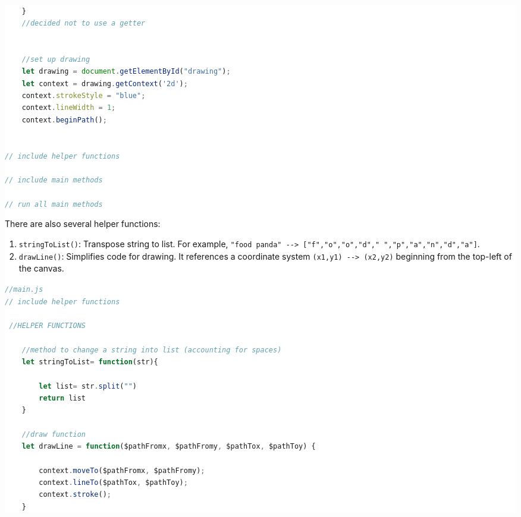 ```javascript 
    }
    //decided not to use a getter
    
    
    //set up drawing
    let drawing = document.getElementById("drawing");
    let context = drawing.getContext('2d');
    context.strokeStyle = "blue";
    context.lineWidth = 1;
    context.beginPath();


// include helper functions

// include main methods

// run all main methods


```


There are also several helper functions: 

1. `stringToList()`: Transpose string to list. For example, `"food panda" --> ["f","o","o","d"," ","p","a","n","d","a"]`.
2. `drawLine()`: Simplifies code for drawing. It references a coordinate system `(x1,y1) --> (x2,y2)` beginning from the top-left of the canvas.


```javascript 
//main.js
// include helper functions

 //HELPER FUNCTIONS
    
    //method to change a string into list (accounting for spaces)
    let stringToList= function(str){
        
        let list= str.split("")
        return list
    }
    
    //draw function
    let drawLine = function($pathFromx, $pathFromy, $pathTox, $pathToy) {
        
        context.moveTo($pathFromx, $pathFromy);
        context.lineTo($pathTox, $pathToy);
        context.stroke(); 
    }


```


[1]: https://codepen.io/cathydutton/pen/ldazc
[2]: https://github.com/tintinthong/hangman
[3]: https://www.npmjs.com/package/urban-dictionary